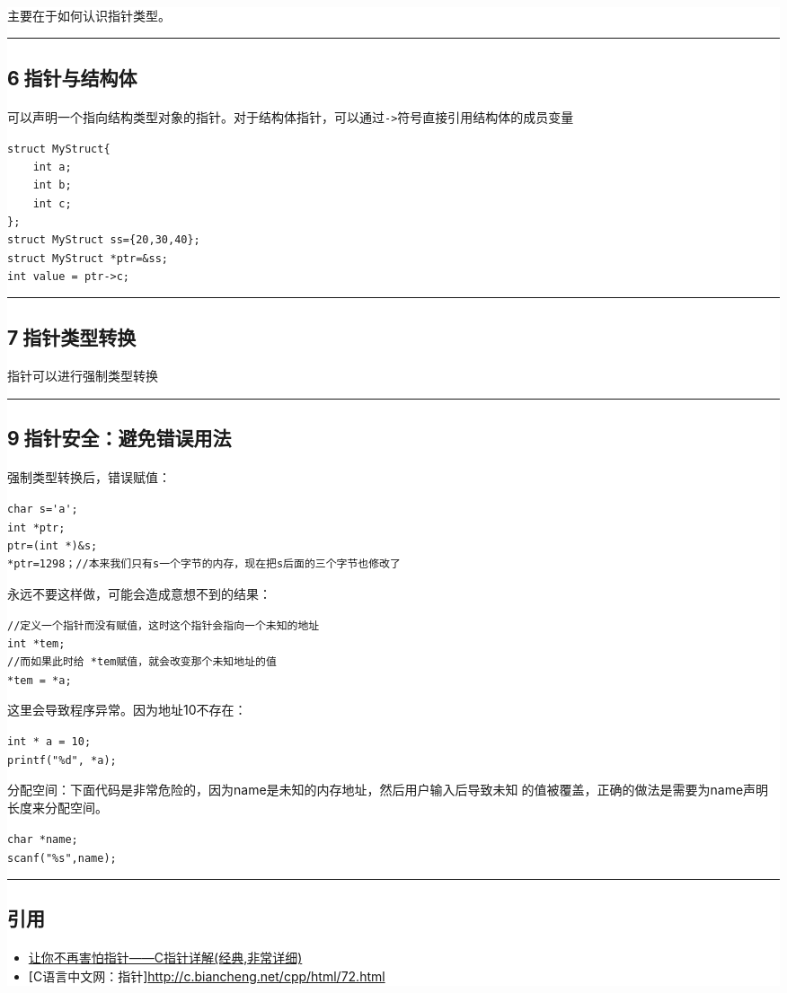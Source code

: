 主要在于如何认识指针类型。

---
## 6 指针与结构体

可以声明一个指向结构类型对象的指针。对于结构体指针，可以通过`->`符号直接引用结构体的成员变量
```
struct MyStruct{
    int a;
    int b;
    int c;
};
struct MyStruct ss={20,30,40};
struct MyStruct *ptr=&ss;
int value = ptr->c;
```

---
## 7 指针类型转换

指针可以进行强制类型转换

---
## 9 指针安全：避免错误用法

强制类型转换后，错误赋值：
```
char s='a';
int *ptr;
ptr=(int *)&s;
*ptr=1298；//本来我们只有s一个字节的内存，现在把s后面的三个字节也修改了
```

永远不要这样做，可能会造成意想不到的结果：

```
//定义一个指针而没有赋值，这时这个指针会指向一个未知的地址
int *tem;
//而如果此时给 *tem赋值，就会改变那个未知地址的值
*tem = *a;

```

这里会导致程序异常。因为地址10不存在：

```
int * a = 10;
printf("%d", *a);
```

分配空间：下面代码是非常危险的，因为name是未知的内存地址，然后用户输入后导致未知
的值被覆盖，正确的做法是需要为name声明长度来分配空间。

```
char *name;
scanf("%s",name);
```

---
## 引用

-  [让你不再害怕指针——C指针详解(经典,非常详细)](http://blog.csdn.net/soonfly/article/details/51131141)
- [C语言中文网：指针]http://c.biancheng.net/cpp/html/72.html